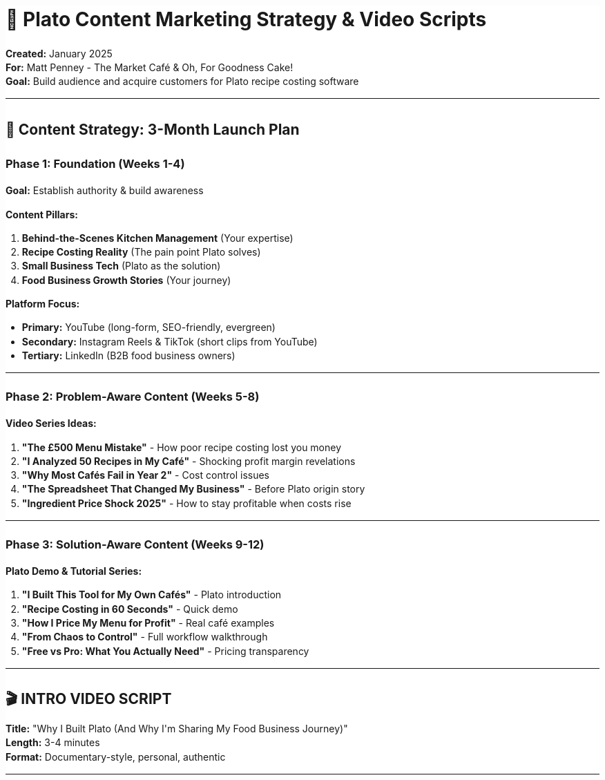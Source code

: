 # 🚀 Plato Content Marketing Strategy & Video Scripts

**Created:** January 2025  
**For:** Matt Penney - The Market Café & Oh, For Goodness Cake!  
**Goal:** Build audience and acquire customers for Plato recipe costing software

---

## 📱 Content Strategy: 3-Month Launch Plan

### Phase 1: Foundation (Weeks 1-4)
**Goal:** Establish authority & build awareness

**Content Pillars:**
1. **Behind-the-Scenes Kitchen Management** (Your expertise)
2. **Recipe Costing Reality** (The pain point Plato solves)
3. **Small Business Tech** (Plato as the solution)
4. **Food Business Growth Stories** (Your journey)

**Platform Focus:**
- **Primary:** YouTube (long-form, SEO-friendly, evergreen)
- **Secondary:** Instagram Reels & TikTok (short clips from YouTube)
- **Tertiary:** LinkedIn (B2B food business owners)

---

### Phase 2: Problem-Aware Content (Weeks 5-8)
**Video Series Ideas:**

1. **"The £500 Menu Mistake"** - How poor recipe costing lost you money
2. **"I Analyzed 50 Recipes in My Café"** - Shocking profit margin revelations
3. **"Why Most Cafés Fail in Year 2"** - Cost control issues
4. **"The Spreadsheet That Changed My Business"** - Before Plato origin story
5. **"Ingredient Price Shock 2025"** - How to stay profitable when costs rise

---

### Phase 3: Solution-Aware Content (Weeks 9-12)
**Plato Demo & Tutorial Series:**

1. **"I Built This Tool for My Own Cafés"** - Plato introduction
2. **"Recipe Costing in 60 Seconds"** - Quick demo
3. **"How I Price My Menu for Profit"** - Real café examples
4. **"From Chaos to Control"** - Full workflow walkthrough
5. **"Free vs Pro: What You Actually Need"** - Pricing transparency

---

## 🎬 INTRO VIDEO SCRIPT

**Title:** "Why I Built Plato (And Why I'm Sharing My Food Business Journey)"  
**Length:** 3-4 minutes  
**Format:** Documentary-style, personal, authentic

---